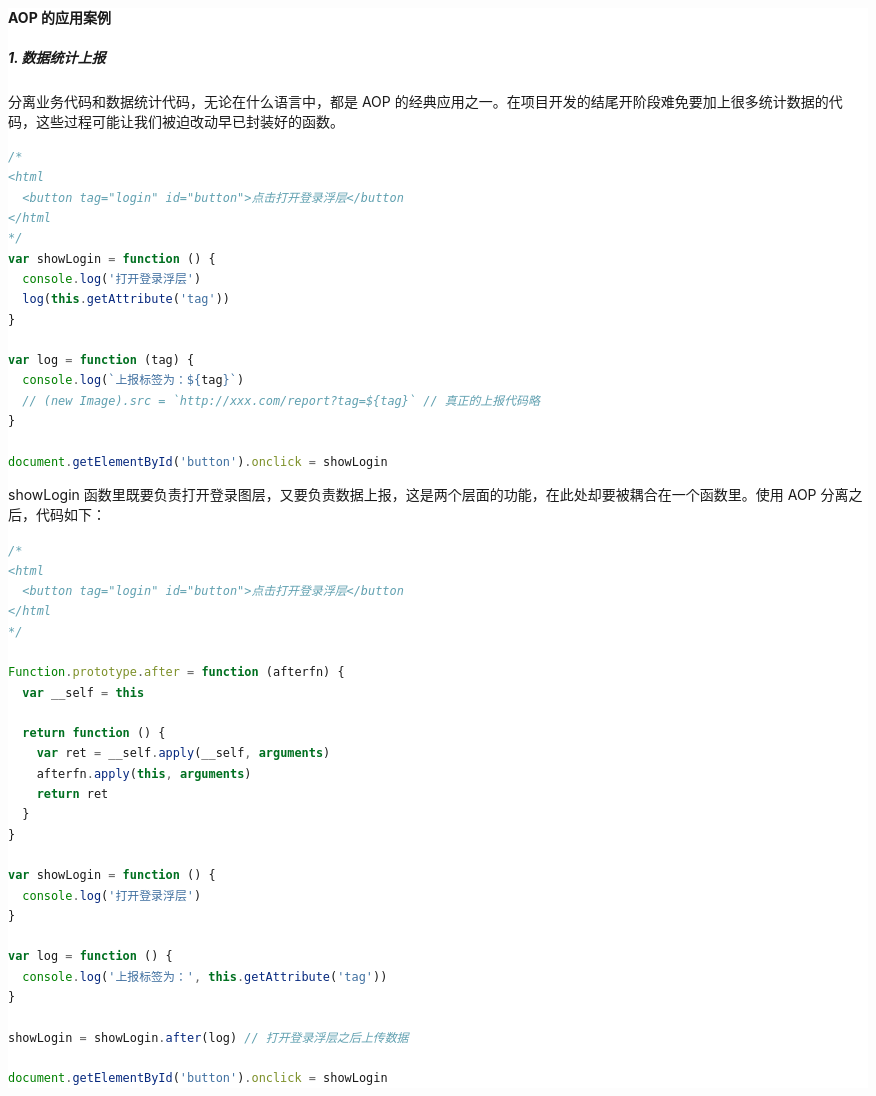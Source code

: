 #### AOP 的应用案例
##### 1. 数据统计上报
分离业务代码和数据统计代码，无论在什么语言中，都是 AOP 的经典应用之一。在项目开发的结尾开阶段难免要加上很多统计数据的代码，这些过程可能让我们被迫改动早已封装好的函数。

```js
/* 
<html
  <button tag="login" id="button">点击打开登录浮层</button
</html
*/
var showLogin = function () {
  console.log('打开登录浮层')
  log(this.getAttribute('tag'))
}

var log = function (tag) {
  console.log(`上报标签为：${tag}`)
  // (new Image).src = `http://xxx.com/report?tag=${tag}` // 真正的上报代码略
}

document.getElementById('button').onclick = showLogin
```

showLogin 函数里既要负责打开登录图层，又要负责数据上报，这是两个层面的功能，在此处却要被耦合在一个函数里。使用 AOP 分离之后，代码如下：

```js
/* 
<html
  <button tag="login" id="button">点击打开登录浮层</button
</html
*/

Function.prototype.after = function (afterfn) {
  var __self = this

  return function () {
    var ret = __self.apply(__self, arguments)
    afterfn.apply(this, arguments)
    return ret
  }
}

var showLogin = function () {
  console.log('打开登录浮层')
}

var log = function () {
  console.log('上报标签为：', this.getAttribute('tag'))
}

showLogin = showLogin.after(log) // 打开登录浮层之后上传数据

document.getElementById('button').onclick = showLogin
```
